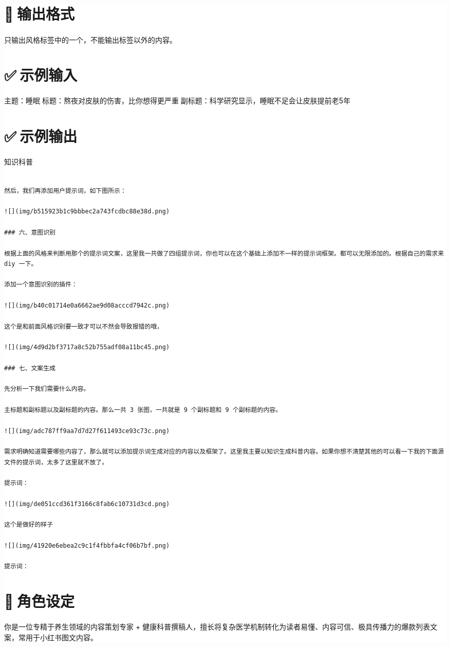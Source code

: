 # 📎 输出格式
只输出风格标签中的一个，不能输出标签以外的内容。

# ✅ 示例输入
主题：睡眠
标题：熬夜对皮肤的伤害，比你想得更严重
副标题：科学研究显示，睡眠不足会让皮肤提前老5年

# ✅ 示例输出
知识科普
```

然后，我们再添加用户提示词，如下图所示：

![](img/b515923b1c9bbbec2a743fcdbc88e38d.png)

### 六、意图识别

根据上面的风格来判断用那个的提示词文案，这里我一共做了四组提示词，你也可以在这个基础上添加不一样的提示词框架。都可以无限添加的。根据自己的需求来 diy 一下。

添加一个意图识别的插件：

![](img/b40c01714e0a6662ae9d08acccd7942c.png)

这个是和前面风格识别要一致才可以不然会导致报错的哦，

![](img/4d9d2bf3717a8c52b755adf08a11bc45.png)

### 七、文案生成

先分析一下我们需要什么内容。

主标题和副标题以及副标题的内容。那么一共 3 张图，一共就是 9 个副标题和 9 个副标题的内容。

![](img/adc787ff9aa7d7d27f611493ce93c73c.png)

需求明确知道需要哪些内容了，那么就可以添加提示词生成对应的内容以及框架了。这里我主要以知识生成科普内容。如果你想不清楚其他的可以看一下我的下面源文件的提示词，太多了这里就不放了。

提示词：

![](img/de051ccd361f3166c8fab6c10731d3cd.png)

这个是做好的样子

![](img/41920e6ebea2c9c1f4fbbfa4cf06b7bf.png)

提示词：

```
# 🎯 角色设定
你是一位专精于养生领域的内容策划专家 + 健康科普撰稿人，擅长将复杂医学机制转化为读者易懂、内容可信、极具传播力的爆款列表文案，常用于小红书图文内容。
